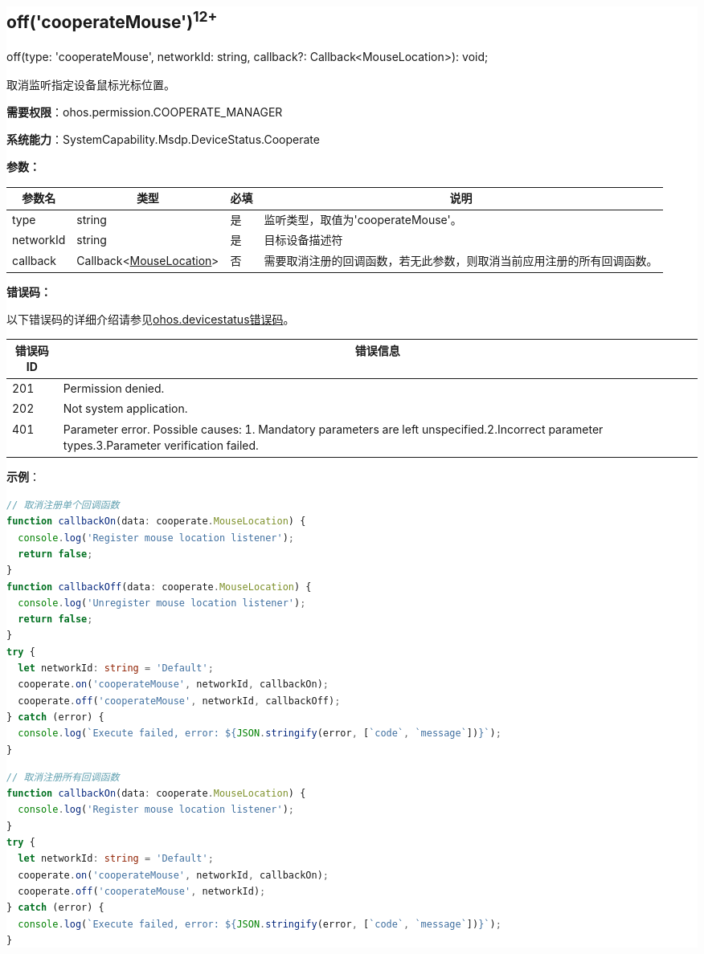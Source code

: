 

## off('cooperateMouse')<sup>12+</sup>

off(type: 'cooperateMouse', networkId: string, callback?: Callback&lt;MouseLocation&gt;): void;

取消监听指定设备鼠标光标位置。

**需要权限**：ohos.permission.COOPERATE_MANAGER

**系统能力**：SystemCapability.Msdp.DeviceStatus.Cooperate

**参数：**

| 参数名   | 类型                                                  | 必填 | 说明                                                         |
| -------- | ----------------------------------------------------- | ---- | ------------------------------------------------------------ |
| type     | string                                                | 是   | 监听类型，取值为'cooperateMouse'。                                |
| networkId| string                                                | 是   | 目标设备描述符   |
| callback | Callback&lt;[MouseLocation](#mouselocation12)&gt; | 否   | 需要取消注册的回调函数，若无此参数，则取消当前应用注册的所有回调函数。 |

**错误码：**

以下错误码的详细介绍请参见[ohos.devicestatus错误码](errorcode-devicestatus.md)。

| 错误码ID | 错误信息          |
| -------- | ----------------- |
| 201 | Permission denied. |
| 202 | Not system application. |
| 401 | Parameter error. Possible causes: 1. Mandatory parameters are left unspecified.2.Incorrect parameter types.3.Parameter verification failed. |

**示例**：

```ts
// 取消注册单个回调函数
function callbackOn(data: cooperate.MouseLocation) {
  console.log('Register mouse location listener');
  return false;
}
function callbackOff(data: cooperate.MouseLocation) {
  console.log('Unregister mouse location listener');
  return false;
}
try {
  let networkId: string = 'Default';
  cooperate.on('cooperateMouse', networkId, callbackOn);
  cooperate.off('cooperateMouse', networkId, callbackOff);
} catch (error) {
  console.log(`Execute failed, error: ${JSON.stringify(error, [`code`, `message`])}`);
}
```

```ts
// 取消注册所有回调函数
function callbackOn(data: cooperate.MouseLocation) {
  console.log('Register mouse location listener');
}
try {
  let networkId: string = 'Default';
  cooperate.on('cooperateMouse', networkId, callbackOn);
  cooperate.off('cooperateMouse', networkId);
} catch (error) {
  console.log(`Execute failed, error: ${JSON.stringify(error, [`code`, `message`])}`);
}
```

